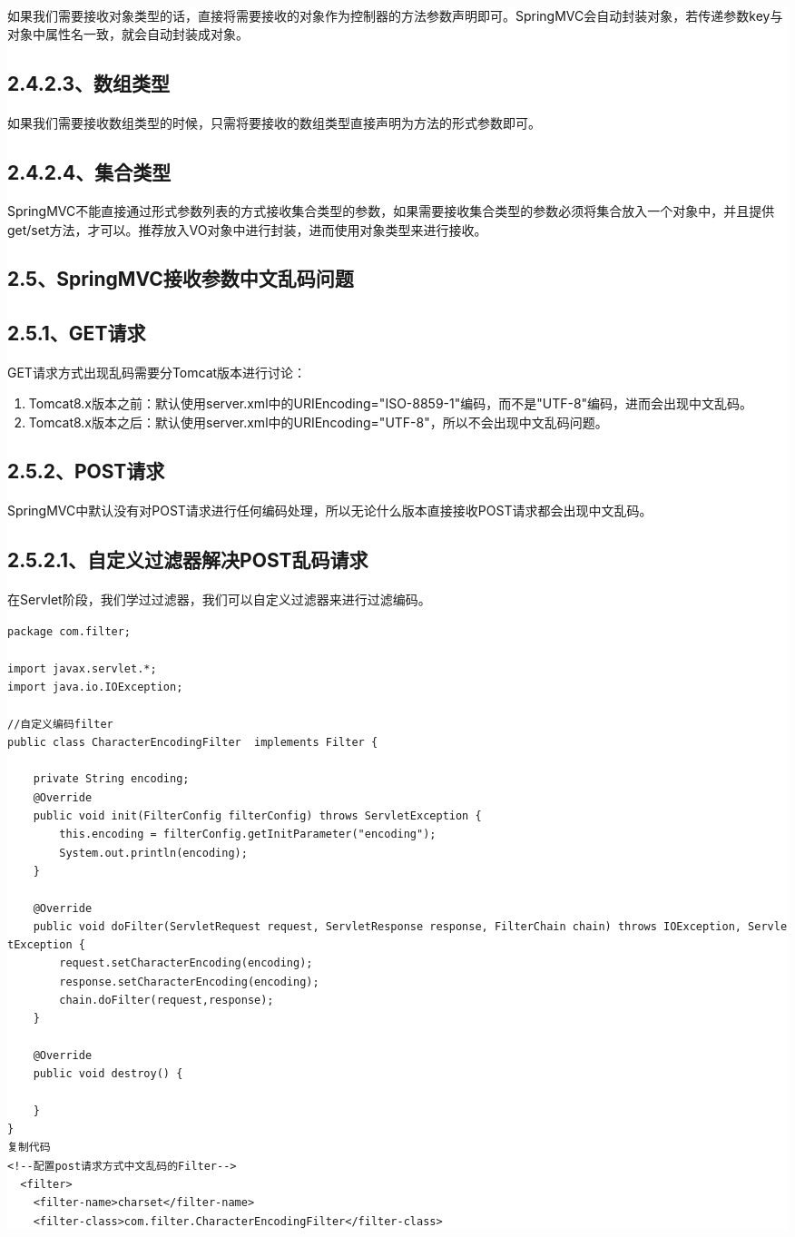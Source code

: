 如果我们需要接收对象类型的话，直接将需要接收的对象作为控制器的方法参数声明即可。SpringMVC会自动封装对象，若传递参数key与对象中属性名一致，就会自动封装成对象。

## 2.4.2.3、数组类型

如果我们需要接收数组类型的时候，只需将要接收的数组类型直接声明为方法的形式参数即可。

## 2.4.2.4、集合类型

SpringMVC不能直接通过形式参数列表的方式接收集合类型的参数，如果需要接收集合类型的参数必须将集合放入一个对象中，并且提供get/set方法，才可以。推荐放入VO对象中进行封装，进而使用对象类型来进行接收。

## 2.5、SpringMVC接收参数中文乱码问题

## 2.5.1、GET请求

GET请求方式出现乱码需要分Tomcat版本进行讨论：

1.  Tomcat8.x版本之前：默认使用server.xml中的URIEncoding="ISO-8859-1"编码，而不是"UTF-8"编码，进而会出现中文乱码。
2.  Tomcat8.x版本之后：默认使用server.xml中的URIEncoding="UTF-8"，所以不会出现中文乱码问题。

## 2.5.2、POST请求

SpringMVC中默认没有对POST请求进行任何编码处理，所以无论什么版本直接接收POST请求都会出现中文乱码。

## 2.5.2.1、自定义过滤器解决POST乱码请求

在Servlet阶段，我们学过过滤器，我们可以自定义过滤器来进行过滤编码。



```
package com.filter;

import javax.servlet.*;
import java.io.IOException;

//自定义编码filter
public class CharacterEncodingFilter  implements Filter {

    private String encoding;
    @Override
    public void init(FilterConfig filterConfig) throws ServletException {
        this.encoding = filterConfig.getInitParameter("encoding");
        System.out.println(encoding);
    }

    @Override
    public void doFilter(ServletRequest request, ServletResponse response, FilterChain chain) throws IOException, ServletException {
        request.setCharacterEncoding(encoding);
        response.setCharacterEncoding(encoding);
        chain.doFilter(request,response);
    }

    @Override
    public void destroy() {

    }
}
复制代码
<!--配置post请求方式中文乱码的Filter-->
  <filter>
    <filter-name>charset</filter-name>
    <filter-class>com.filter.CharacterEncodingFilter</filter-class>
```